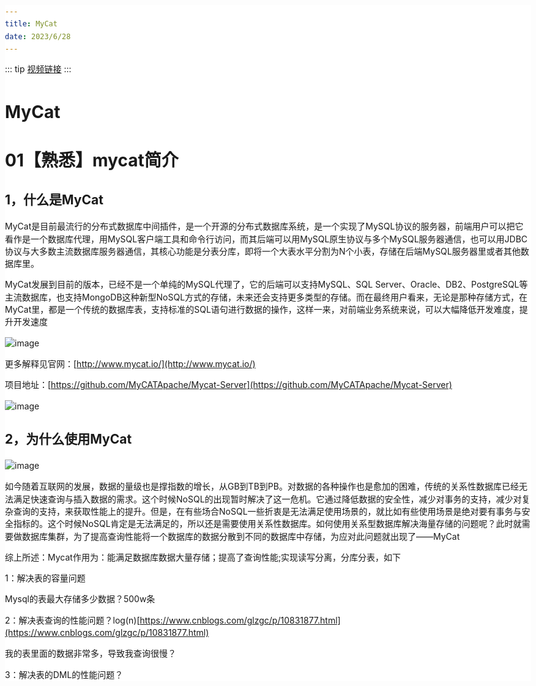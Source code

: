 ```yaml
---
title: MyCat
date: 2023/6/28
---
```


::: tip
[视频链接](https://ke.qq.com/course/1741064)
:::

# MyCat
# 01【熟悉】mycat简介

## **1，什么是MyCat**

  MyCat是目前最流行的分布式数据库中间插件，是一个开源的分布式数据库系统，是一个实现了MySQL协议的服务器，前端用户可以把它看作是一个数据库代理，用MySQL客户端工具和命令行访问，而其后端可以用MySQL原生协议与多个MySQL服务器通信，也可以用JDBC协议与大多数主流数据库服务器通信，其核心功能是分表分库，即将一个大表水平分割为N个小表，存储在后端MySQL服务器里或者其他数据库里。

MyCat发展到目前的版本，已经不是一个单纯的MySQL代理了，它的后端可以支持MySQL、SQL Server、Oracle、DB2、PostgreSQL等主流数据库，也支持MongoDB这种新型NoSQL方式的存储，未来还会支持更多类型的存储。而在最终用户看来，无论是那种存储方式，在MyCat里，都是一个传统的数据库表，支持标准的SQL语句进行数据的操作，这样一来，对前端业务系统来说，可以大幅降低开发难度，提升开发速度

![image](https://picgo.xingenhi.cn//typoraclip_image0021c0ba04b-dc68-4d98-a75d-0e250e62ddbf.png)

更多解释见官网：[http://www.mycat.io/](http://www.mycat.io/)

项目地址：[https://github.com/MyCATApache/Mycat-Server](https://github.com/MyCATApache/Mycat-Server)

![image](https://picgo.xingenhi.cn//typoraclip_image003ad9c09d1-53c0-48f8-a9a9-03ab7e502953.png)

## **2，为什么使用MyCat**

![image](https://picgo.xingenhi.cn//typoraclip_image005540c72d6-734d-4171-b599-eee2a4794fae.jpg)

  如今随着互联网的发展，数据的量级也是撑指数的增长，从GB到TB到PB。对数据的各种操作也是愈加的困难，传统的关系性数据库已经无法满足快速查询与插入数据的需求。这个时候NoSQL的出现暂时解决了这一危机。它通过降低数据的安全性，减少对事务的支持，减少对复杂查询的支持，来获取性能上的提升。但是，在有些场合NoSQL一些折衷是无法满足使用场景的，就比如有些使用场景是绝对要有事务与安全指标的。这个时候NoSQL肯定是无法满足的，所以还是需要使用关系性数据库。如何使用关系型数据库解决海量存储的问题呢？此时就需要做数据库集群，为了提高查询性能将一个数据库的数据分散到不同的数据库中存储，为应对此问题就出现了——MyCat 

综上所述：Mycat作用为：能满足数据库数据大量存储；提高了查询性能;实现读写分离，分库分表，如下

1：解决表的容量问题

   Mysql的表最大存储多少数据？500w条

2：解决表查询的性能问题？log(n)[https://www.cnblogs.com/glzgc/p/10831877.html](https://www.cnblogs.com/glzgc/p/10831877.html)

  我的表里面的数据非常多，导致我查询很慢？

3：解决表的DML的性能问题？
